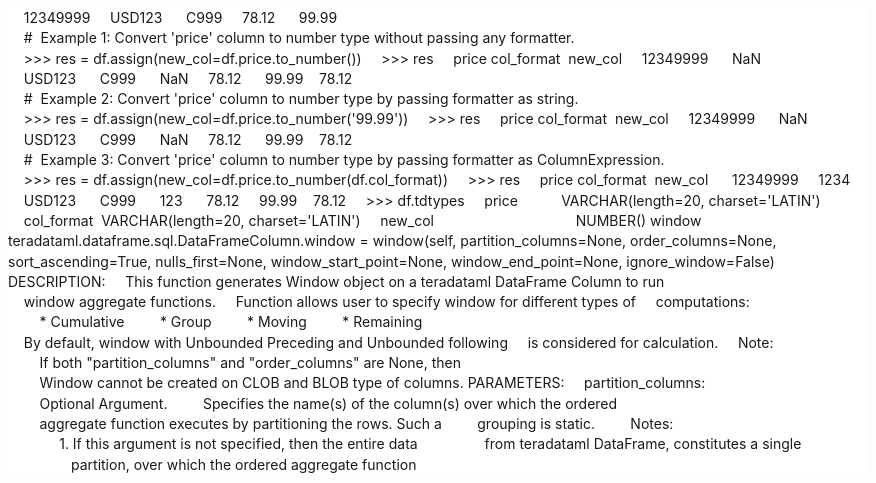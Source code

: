     $1234      $9999
    USD123      C999
    78.12      99.99
    #  Example 1: Convert 'price' column to number type without passing any formatter.
    >>> res = df.assign(new_col=df.price.to_number())
    >>> res
    price col_format  new_col
    $1234      $9999      NaN
    USD123      C999      NaN
    78.12      99.99    78.12
    #  Example 2: Convert 'price' column to number type by passing formatter as string.
    >>> res = df.assign(new_col=df.price.to_number('99.99'))
    >>> res
    price col_format  new_col
    $1234      $9999      NaN
    USD123      C999      NaN
    78.12      99.99    78.12
    #  Example 3: Convert 'price' column to number type by passing formatter as ColumnExpression.
    >>> res = df.assign(new_col=df.price.to_number(df.col_format))
    >>> res
    price col_format  new_col
     $1234     $9999     1234
    USD123      C999      123
     78.12     99.99    78.12
    >>> df.tdtypes
    price           VARCHAR(length=20, charset='LATIN')
    col_format  VARCHAR(length=20, charset='LATIN')
    new_col                                    NUMBER()
window
teradataml.dataframe.sql.DataFrameColumn.window = window(self, partition_columns=None, order_columns=None, sort_ascending=True, nulls_ﬁrst=None,
window_start_point=None, window_end_point=None, ignore_window=False)
DESCRIPTION:
    This function generates Window object on a teradataml DataFrame Column to run
    window aggregate functions.
    Function allows user to specify window for different types of
    computations:
        * Cumulative
        * Group
        * Moving
        * Remaining
    By default, window with Unbounded Preceding and Unbounded following
    is considered for calculation.
    Note:
        If both "partition_columns" and "order_columns" are None, then
        Window cannot be created on CLOB and BLOB type of columns.
PARAMETERS:
    partition_columns:
        Optional Argument.
        Specifies the name(s) of the column(s) over which the ordered
        aggregate function executes by partitioning the rows. Such a
        grouping is static.
        Notes:
             1. If this argument is not specified, then the entire data
                from teradataml DataFrame, constitutes a single
                partition, over which the ordered aggregate function